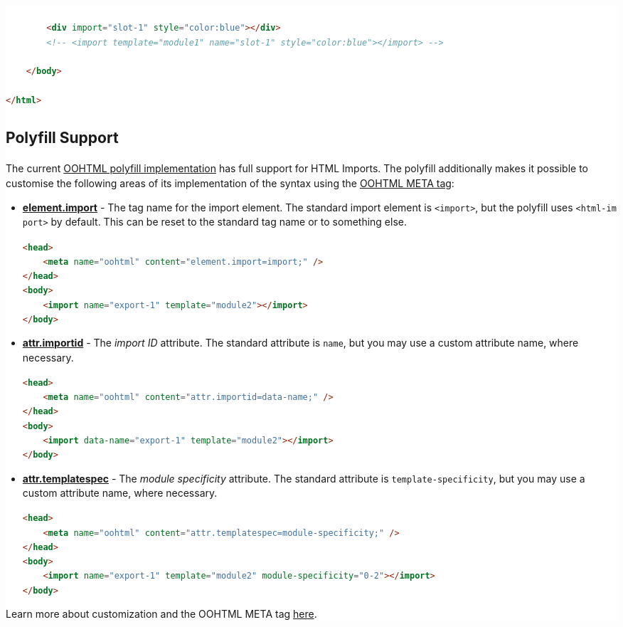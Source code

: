 ```html

        <div import="slot-1" style="color:blue"></div>
        <!-- <import template="module1" name="slot-1" style="color:blue"></import> -->

    </body>

</html>
```

## Polyfill Support
The current [OOHTML polyfill implementation](../polyfill) has full support for HTML Imports. The polyfill additionally makes it possible to customise the following areas of its implementation of the syntax using the [OOHTML META tag](../the-oohtml-meta-tag):

+ **[element.import](#convention)** - The tag name for the import element. The standard import element is `<import>`, but the polyfill uses `<html-import>` by default. This can be reset to the standard tag name or to something else.
        
    ```html
    <head>
        <meta name="oohtml" content="element.import=import;" />
    </head>
    <body>
        <import name="export-1" template="module2"></import>
    </body>
    ```

+ **[attr.importid](#convention)** - The *import ID* attribute. The standard attribute is `name`, but you may use a custom attribute name, where necessary.
        
    ```html
    <head>
        <meta name="oohtml" content="attr.importid=data-name;" />
    </head>
    <body>
        <import data-name="export-1" template="module2"></import>
    </body>
    ```

+ **[attr.templatespec](#module-reference-specificity)** - The *module specificity* attribute. The standard attribute is `template-specificity`, but you may use a custom attribute name, where necessary.
        
    ```html
    <head>
        <meta name="oohtml" content="attr.templatespec=module-specificity;" />
    </head>
    <body>
        <import name="export-1" template="module2" module-specificity="0-2"></import>
    </body>
    ```

Learn more about customization and the OOHTML META tag [here](../the-oohtml-meta-tag).
